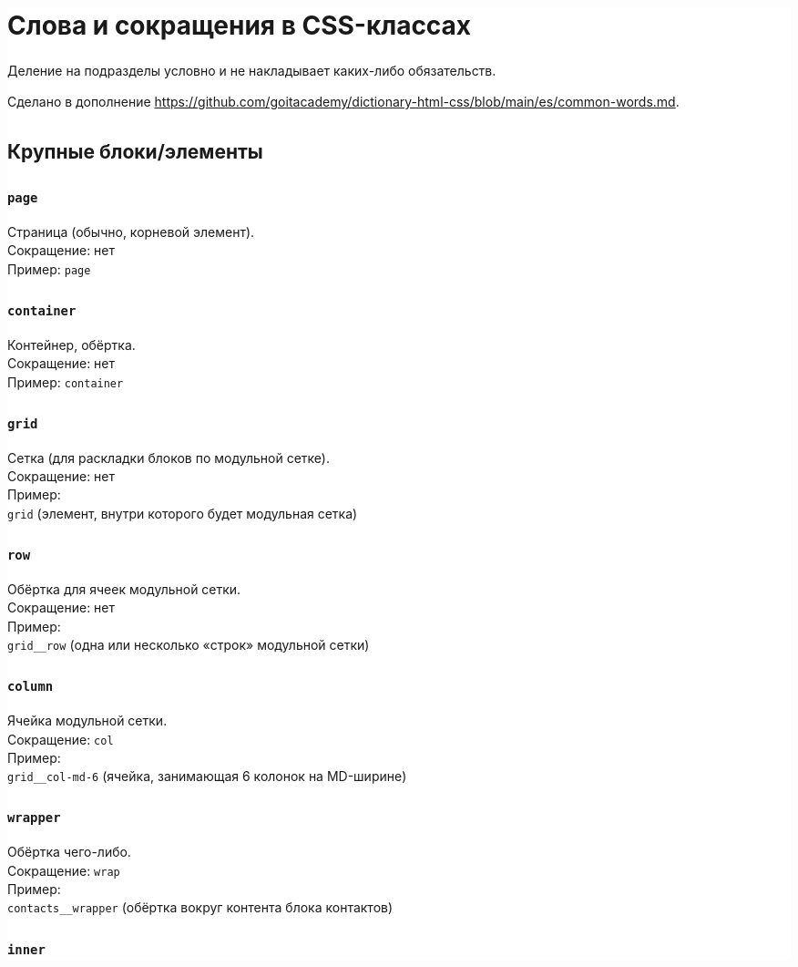 # Слова и сокращения в CSS-классах

Деление на подразделы условно и не накладывает каких-либо обязательств.

Сделано в дополнение <https://github.com/goitacademy/dictionary-html-css/blob/main/es/common-words.md>.

## Крупные блоки/элементы

### `page`

Cтраница (обычно, корневой элемент). <br>
Сокращение: нет <br>
Пример: `page`

### `container`

Контейнер, обёртка. <br>
Сокращение: нет <br>
Пример: `container`

### `grid`

Сетка (для раскладки блоков по модульной сетке). <br>
Сокращение: нет <br>
Пример: <br>
`grid` (элемент, внутри которого будет модульная сетка)

### `row`

Обёртка для ячеек модульной сетки. <br>
Сокращение: нет <br>
Пример: <br>
`grid__row` (одна или несколько «строк» модульной сетки)

### `column`

Ячейка модульной сетки. <br>
Сокращение: `col`  <br>
Пример: <br>
`grid__col-md-6` (ячейка, занимающая 6 колонок на MD-ширине)

### `wrapper`

Обёртка чего-либо. <br>
Сокращение: `wrap`  <br>
Пример: <br>
`contacts__wrapper` (обёртка вокруг контента блока контактов)

### `inner`
